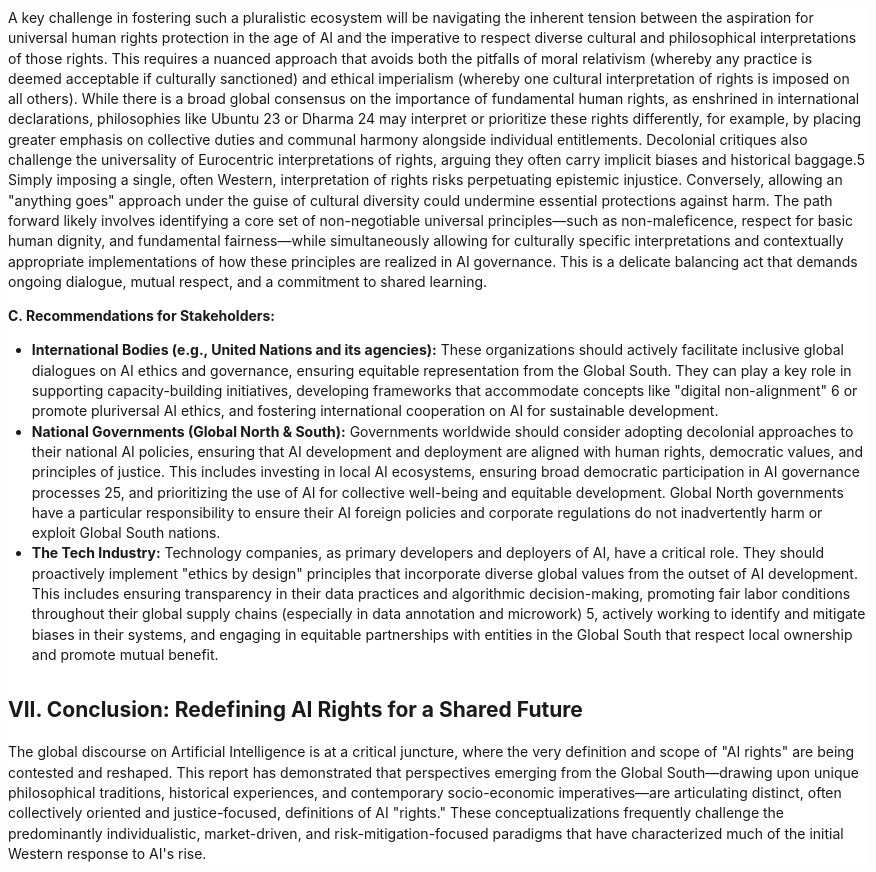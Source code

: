 A key challenge in fostering such a pluralistic ecosystem will be navigating the inherent tension between the aspiration for universal human rights protection in the age of AI and the imperative to respect diverse cultural and philosophical interpretations of those rights. This requires a nuanced approach that avoids both the pitfalls of moral relativism (whereby any practice is deemed acceptable if culturally sanctioned) and ethical imperialism (whereby one cultural interpretation of rights is imposed on all others). While there is a broad global consensus on the importance of fundamental human rights, as enshrined in international declarations, philosophies like Ubuntu 23 or Dharma 24 may interpret or prioritize these rights differently, for example, by placing greater emphasis on collective duties and communal harmony alongside individual entitlements. Decolonial critiques also challenge the universality of Eurocentric interpretations of rights, arguing they often carry implicit biases and historical baggage.5 Simply imposing a single, often Western, interpretation of rights risks perpetuating epistemic injustice. Conversely, allowing an "anything goes" approach under the guise of cultural diversity could undermine essential protections against harm. The path forward likely involves identifying a core set of non-negotiable universal principles—such as non-maleficence, respect for basic human dignity, and fundamental fairness—while simultaneously allowing for culturally specific interpretations and contextually appropriate implementations of how these principles are realized in AI governance. This is a delicate balancing act that demands ongoing dialogue, mutual respect, and a commitment to shared learning.

**C. Recommendations for Stakeholders:**

* **International Bodies (e.g., United Nations and its agencies):** These organizations should actively facilitate inclusive global dialogues on AI ethics and governance, ensuring equitable representation from the Global South. They can play a key role in supporting capacity-building initiatives, developing frameworks that accommodate concepts like "digital non-alignment" 6 or promote pluriversal AI ethics, and fostering international cooperation on AI for sustainable development.  
* **National Governments (Global North & South):** Governments worldwide should consider adopting decolonial approaches to their national AI policies, ensuring that AI development and deployment are aligned with human rights, democratic values, and principles of justice. This includes investing in local AI ecosystems, ensuring broad democratic participation in AI governance processes 25, and prioritizing the use of AI for collective well-being and equitable development. Global North governments have a particular responsibility to ensure their AI foreign policies and corporate regulations do not inadvertently harm or exploit Global South nations.  
* **The Tech Industry:** Technology companies, as primary developers and deployers of AI, have a critical role. They should proactively implement "ethics by design" principles that incorporate diverse global values from the outset of AI development. This includes ensuring transparency in their data practices and algorithmic decision-making, promoting fair labor conditions throughout their global supply chains (especially in data annotation and microwork) 5, actively working to identify and mitigate biases in their systems, and engaging in equitable partnerships with entities in the Global South that respect local ownership and promote mutual benefit.

## **VII. Conclusion: Redefining AI Rights for a Shared Future**

The global discourse on Artificial Intelligence is at a critical juncture, where the very definition and scope of "AI rights" are being contested and reshaped. This report has demonstrated that perspectives emerging from the Global South—drawing upon unique philosophical traditions, historical experiences, and contemporary socio-economic imperatives—are articulating distinct, often collectively oriented and justice-focused, definitions of AI "rights." These conceptualizations frequently challenge the predominantly individualistic, market-driven, and risk-mitigation-focused paradigms that have characterized much of the initial Western response to AI's rise.
